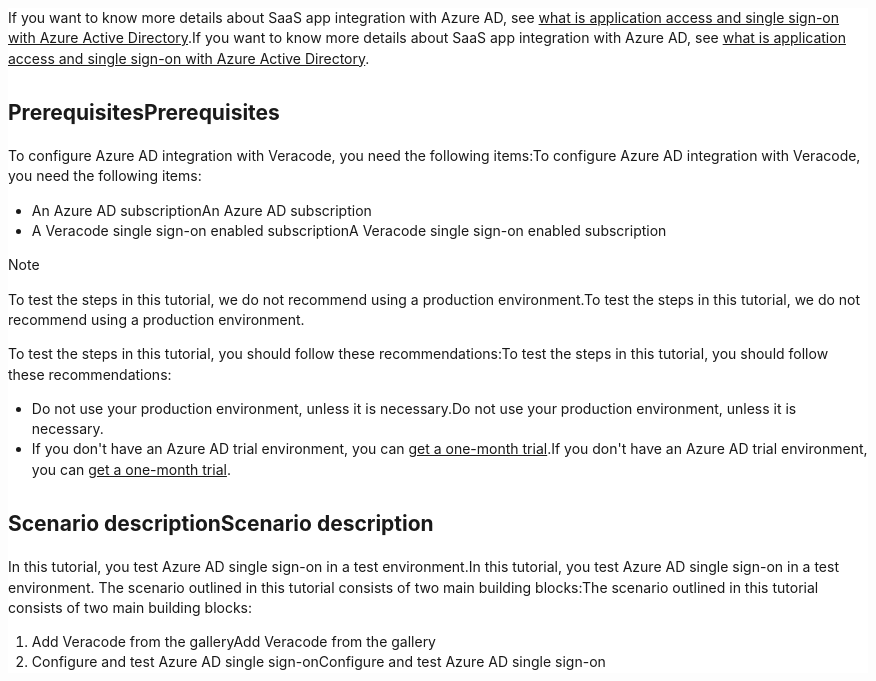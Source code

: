 <span data-ttu-id="8a488-109">If you want to know more details about SaaS app integration with Azure AD, see [what is application access and single sign-on with Azure Active Directory](../manage-apps/what-is-single-sign-on.md).</span><span class="sxs-lookup"><span data-stu-id="8a488-109">If you want to know more details about SaaS app integration with Azure AD, see [what is application access and single sign-on with Azure Active Directory](../manage-apps/what-is-single-sign-on.md).</span></span>

## <a name="prerequisites"></a><span data-ttu-id="8a488-110">Prerequisites</span><span class="sxs-lookup"><span data-stu-id="8a488-110">Prerequisites</span></span>

<span data-ttu-id="8a488-111">To configure Azure AD integration with Veracode, you need the following items:</span><span class="sxs-lookup"><span data-stu-id="8a488-111">To configure Azure AD integration with Veracode, you need the following items:</span></span>

- <span data-ttu-id="8a488-112">An Azure AD subscription</span><span class="sxs-lookup"><span data-stu-id="8a488-112">An Azure AD subscription</span></span>
- <span data-ttu-id="8a488-113">A Veracode single sign-on enabled subscription</span><span class="sxs-lookup"><span data-stu-id="8a488-113">A Veracode single sign-on enabled subscription</span></span>

> [!NOTE]
> <span data-ttu-id="8a488-114">To test the steps in this tutorial, we do not recommend using a production environment.</span><span class="sxs-lookup"><span data-stu-id="8a488-114">To test the steps in this tutorial, we do not recommend using a production environment.</span></span>

<span data-ttu-id="8a488-115">To test the steps in this tutorial, you should follow these recommendations:</span><span class="sxs-lookup"><span data-stu-id="8a488-115">To test the steps in this tutorial, you should follow these recommendations:</span></span>

- <span data-ttu-id="8a488-116">Do not use your production environment, unless it is necessary.</span><span class="sxs-lookup"><span data-stu-id="8a488-116">Do not use your production environment, unless it is necessary.</span></span>
- <span data-ttu-id="8a488-117">If you don't have an Azure AD trial environment, you can [get a one-month trial](https://azure.microsoft.com/pricing/free-trial/).</span><span class="sxs-lookup"><span data-stu-id="8a488-117">If you don't have an Azure AD trial environment, you can [get a one-month trial](https://azure.microsoft.com/pricing/free-trial/).</span></span>

## <a name="scenario-description"></a><span data-ttu-id="8a488-118">Scenario description</span><span class="sxs-lookup"><span data-stu-id="8a488-118">Scenario description</span></span>
<span data-ttu-id="8a488-119">In this tutorial, you test Azure AD single sign-on in a test environment.</span><span class="sxs-lookup"><span data-stu-id="8a488-119">In this tutorial, you test Azure AD single sign-on in a test environment.</span></span> <span data-ttu-id="8a488-120">The scenario outlined in this tutorial consists of two main building blocks:</span><span class="sxs-lookup"><span data-stu-id="8a488-120">The scenario outlined in this tutorial consists of two main building blocks:</span></span>

1. <span data-ttu-id="8a488-121">Add Veracode from the gallery</span><span class="sxs-lookup"><span data-stu-id="8a488-121">Add Veracode from the gallery</span></span>
1. <span data-ttu-id="8a488-122">Configure and test Azure AD single sign-on</span><span class="sxs-lookup"><span data-stu-id="8a488-122">Configure and test Azure AD single sign-on</span></span>


[1]: ./media/veracode-tutorial/tutorial_general_01.png
[2]: ./media/veracode-tutorial/tutorial_general_02.png
[3]: ./media/veracode-tutorial/tutorial_general_03.png
[4]: ./media/veracode-tutorial/tutorial_general_04.png
[100]: ./media/veracode-tutorial/tutorial_general_100.png
[200]: ./media/veracode-tutorial/tutorial_general_200.png
[201]: ./media/veracode-tutorial/tutorial_general_201.png
[202]: ./media/veracode-tutorial/tutorial_general_202.png
[203]: ./media/veracode-tutorial/tutorial_general_203.png